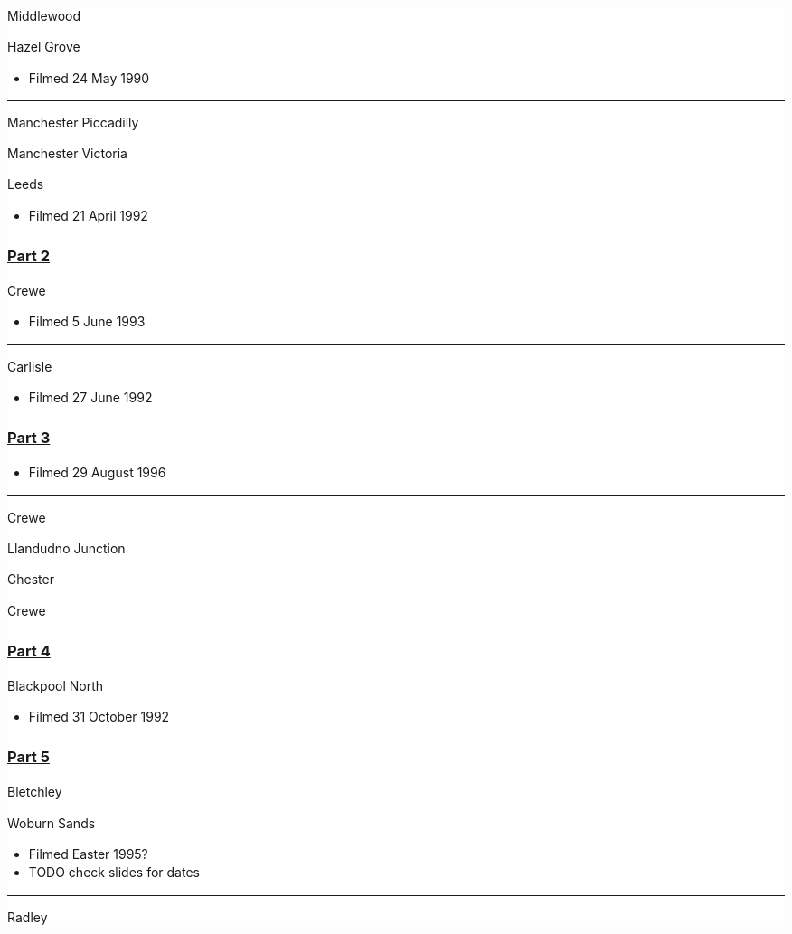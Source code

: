 Middlewood

Hazel Grove

- Filmed 24 May 1990

---

Manchester Piccadilly

Manchester Victoria

Leeds

- Filmed 21 April 1992

### [Part 2](https://youtu.be/Ctsn2O4RJHQ)

Crewe

- Filmed 5 June 1993

---

Carlisle

- Filmed 27 June 1992

### [Part 3](https://youtu.be/SLyeXtnStbI)

- Filmed 29 August 1996

---

Crewe

Llandudno Junction

Chester

Crewe

### [Part 4](https://youtu.be/xgTVPOtkJIg)

Blackpool North

- Filmed 31 October 1992

### [Part 5](https://youtu.be/J_b7COazq-8)

Bletchley

Woburn Sands

- Filmed Easter 1995?
- TODO check slides for dates

---

Radley

